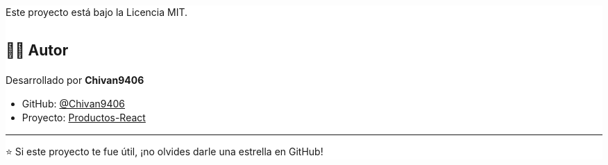 Este proyecto está bajo la Licencia MIT.

## 👨‍💻 Autor

Desarrollado por **Chivan9406**

- GitHub: [@Chivan9406](https://github.com/Chivan9406)
- Proyecto: [Productos-React](https://github.com/Chivan9406/Productos-React)

---

⭐ Si este proyecto te fue útil, ¡no olvides darle una estrella en GitHub!
